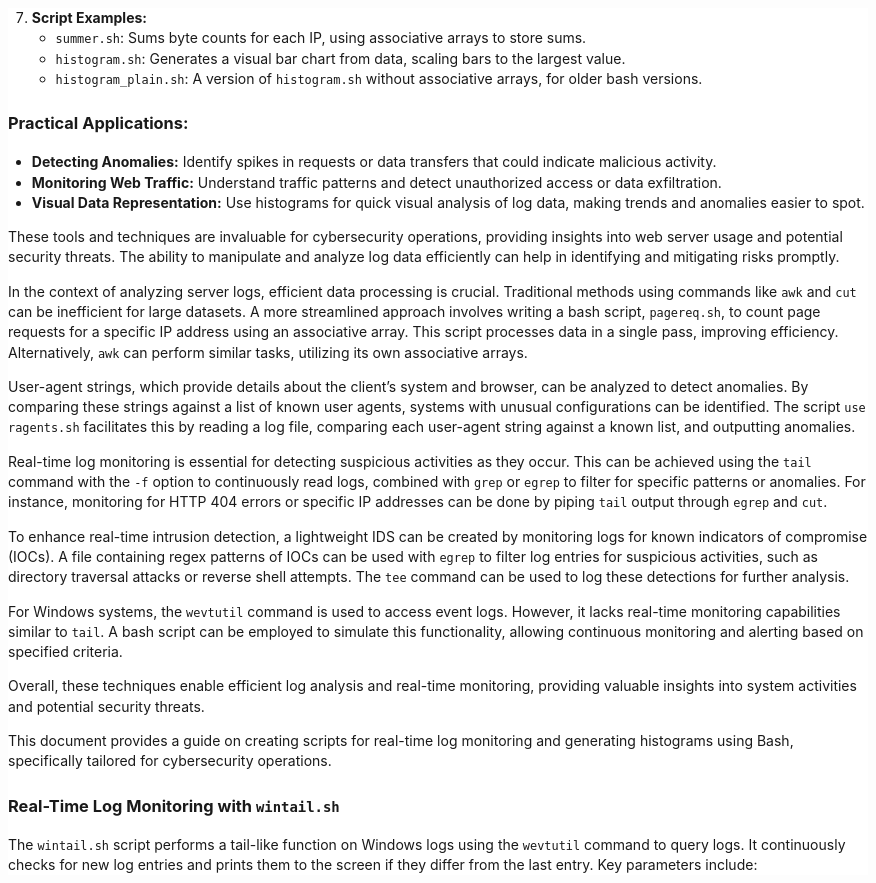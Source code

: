 7. **Script Examples:**
   - `summer.sh`: Sums byte counts for each IP, using associative arrays to store sums.
   - `histogram.sh`: Generates a visual bar chart from data, scaling bars to the largest value.
   - `histogram_plain.sh`: A version of `histogram.sh` without associative arrays, for older bash versions.

### Practical Applications:

- **Detecting Anomalies:** Identify spikes in requests or data transfers that could indicate malicious activity.
- **Monitoring Web Traffic:** Understand traffic patterns and detect unauthorized access or data exfiltration.
- **Visual Data Representation:** Use histograms for quick visual analysis of log data, making trends and anomalies easier to spot.

These tools and techniques are invaluable for cybersecurity operations, providing insights into web server usage and potential security threats. The ability to manipulate and analyze log data efficiently can help in identifying and mitigating risks promptly.



In the context of analyzing server logs, efficient data processing is crucial. Traditional methods using commands like `awk` and `cut` can be inefficient for large datasets. A more streamlined approach involves writing a bash script, `pagereq.sh`, to count page requests for a specific IP address using an associative array. This script processes data in a single pass, improving efficiency. Alternatively, `awk` can perform similar tasks, utilizing its own associative arrays.

User-agent strings, which provide details about the client’s system and browser, can be analyzed to detect anomalies. By comparing these strings against a list of known user agents, systems with unusual configurations can be identified. The script `useragents.sh` facilitates this by reading a log file, comparing each user-agent string against a known list, and outputting anomalies.

Real-time log monitoring is essential for detecting suspicious activities as they occur. This can be achieved using the `tail` command with the `-f` option to continuously read logs, combined with `grep` or `egrep` to filter for specific patterns or anomalies. For instance, monitoring for HTTP 404 errors or specific IP addresses can be done by piping `tail` output through `egrep` and `cut`.

To enhance real-time intrusion detection, a lightweight IDS can be created by monitoring logs for known indicators of compromise (IOCs). A file containing regex patterns of IOCs can be used with `egrep` to filter log entries for suspicious activities, such as directory traversal attacks or reverse shell attempts. The `tee` command can be used to log these detections for further analysis.

For Windows systems, the `wevtutil` command is used to access event logs. However, it lacks real-time monitoring capabilities similar to `tail`. A bash script can be employed to simulate this functionality, allowing continuous monitoring and alerting based on specified criteria.

Overall, these techniques enable efficient log analysis and real-time monitoring, providing valuable insights into system activities and potential security threats.



This document provides a guide on creating scripts for real-time log monitoring and generating histograms using Bash, specifically tailored for cybersecurity operations.

### Real-Time Log Monitoring with `wintail.sh`

The `wintail.sh` script performs a tail-like function on Windows logs using the `wevtutil` command to query logs. It continuously checks for new log entries and prints them to the screen if they differ from the last entry. Key parameters include:
